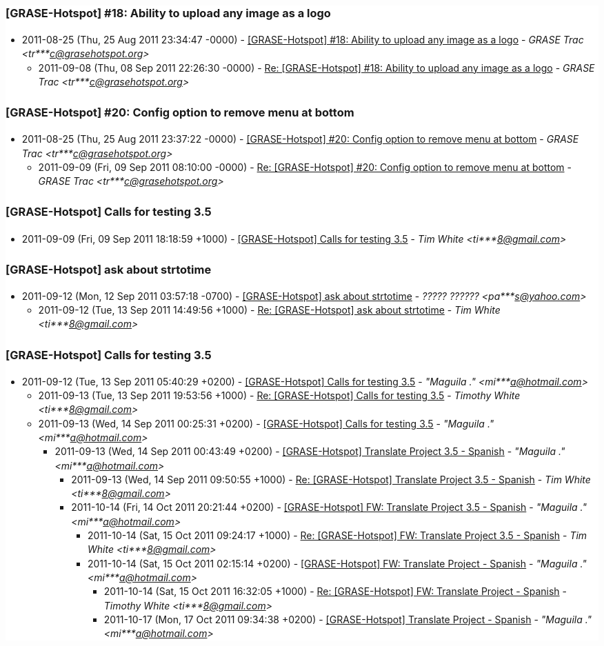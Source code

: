 ### [GRASE-Hotspot]  #18: Ability to upload any image as a logo
+ 2011-08-25 (Thu, 25 Aug 2011 23:34:47 -0000) - [[GRASE-Hotspot]  #18: Ability to upload any image as a logo](/archive/2011/08/bbd52145931d1abd6f10b7448c1684cc7ed34e8ac2d8da9ebaf5802b51a82030) - _GRASE Trac \<tr***c@grasehotspot.org\>_
  + 2011-09-08 (Thu, 08 Sep 2011 22:26:30 -0000) - [Re: [GRASE-Hotspot] #18: Ability to upload any image as a logo](/archive/2011/09/d232c9b76b3d38d16b8186137b4b527ad5e72fde4669e4eea9fca7080ed547a3) - _GRASE Trac \<tr***c@grasehotspot.org\>_

### [GRASE-Hotspot]  #20: Config option to remove menu at bottom
+ 2011-08-25 (Thu, 25 Aug 2011 23:37:22 -0000) - [[GRASE-Hotspot]  #20: Config option to remove menu at bottom](/archive/2011/08/e2fe85c08c9b0bf32866bab0ed084c7fa9cbae4d6d3b58903f922010cc788122) - _GRASE Trac \<tr***c@grasehotspot.org\>_
  + 2011-09-09 (Fri, 09 Sep 2011 08:10:00 -0000) - [Re: [GRASE-Hotspot] #20: Config option to remove menu at bottom](/archive/2011/09/a5819bd5567e0d00a544779cf15a816559ce7439afbbcfb4b2a0849869c6b26c) - _GRASE Trac \<tr***c@grasehotspot.org\>_

### [GRASE-Hotspot] Calls for testing 3.5
+ 2011-09-09 (Fri, 09 Sep 2011 18:18:59 +1000) - [[GRASE-Hotspot] Calls for testing 3.5](/archive/2011/09/c442d3480cda58d9d1f9e46ad0a52f3f93f667bdf98c020d2ca84d0abaac4b84) - _Tim White \<ti***8@gmail.com\>_

### [GRASE-Hotspot] ask about strtotime
+ 2011-09-12 (Mon, 12 Sep 2011 03:57:18 -0700) - [[GRASE-Hotspot] ask about strtotime](/archive/2011/09/76361e51e24029244cf8a85fa0cc65fa3112ef5fd24687cdfcd017c1b12b2854) - _????? ?????? \<pa***s@yahoo.com\>_
  + 2011-09-12 (Tue, 13 Sep 2011 14:49:56 +1000) - [Re: [GRASE-Hotspot] ask about strtotime](/archive/2011/09/072fb129f3ffaba7163584e52baa2df4fad9c2df9f6147a8cbce47ce0a607547) - _Tim White \<ti***8@gmail.com\>_

### [GRASE-Hotspot]  Calls for testing 3.5
+ 2011-09-12 (Tue, 13 Sep 2011 05:40:29 +0200) - [[GRASE-Hotspot]  Calls for testing 3.5](/archive/2011/09/52c85867cb56f0732754e6b2841d213f349fe1229ffbbe943c3d94a24cfe5c08) - _"Maguila ." \<mi***a@hotmail.com\>_
  + 2011-09-13 (Tue, 13 Sep 2011 19:53:56 +1000) - [Re: [GRASE-Hotspot] Calls for testing 3.5](/archive/2011/09/66ab1e4e34a1750cb5d2375b89ed7d1fdf650fab741ec477f384b81b02463aa6) - _Timothy White \<ti***8@gmail.com\>_
  + 2011-09-13 (Wed, 14 Sep 2011 00:25:31 +0200) - [[GRASE-Hotspot]  Calls for testing 3.5](/archive/2011/09/eb58a366f6b5daa4e1e5876d2df3117f746d0200f78b2475e6d7393ef7c840e3) - _"Maguila ." \<mi***a@hotmail.com\>_
    + 2011-09-13 (Wed, 14 Sep 2011 00:43:49 +0200) - [[GRASE-Hotspot]  Translate Project 3.5 - Spanish](/archive/2011/09/f7e6b1cea7072d33890a2aa2076eef95b54115435a5d5f7ef01f7cec6ca1c928) - _"Maguila ." \<mi***a@hotmail.com\>_
      + 2011-09-13 (Wed, 14 Sep 2011 09:50:55 +1000) - [Re: [GRASE-Hotspot] Translate Project 3.5 - Spanish](/archive/2011/09/7f456a32432da3d6f131353598bdb1c03ba2d3dc2670d2344760b9e3a139c5bd) - _Tim White \<ti***8@gmail.com\>_
      + 2011-10-14 (Fri, 14 Oct 2011 20:21:44 +0200) - [[GRASE-Hotspot] FW:  Translate Project 3.5 - Spanish](/archive/2011/10/cdcdea473e8169a850ee4ddbb69ce84cfd6da9ea4b170d05b2321a60bf86a94c) - _"Maguila ." \<mi***a@hotmail.com\>_
        + 2011-10-14 (Sat, 15 Oct 2011 09:24:17 +1000) - [Re: [GRASE-Hotspot] FW:  Translate Project 3.5 - Spanish](/archive/2011/10/9300d66a845304262734b40ece233ee23a673463c7e9e722f00cc3fd726e5cdf) - _Tim White \<ti***8@gmail.com\>_
        + 2011-10-14 (Sat, 15 Oct 2011 02:15:14 +0200) - [[GRASE-Hotspot] FW:  Translate Project - Spanish](/archive/2011/10/9617ed61492950515df3078e4c3144f60e18fe8d64f80cc43094c79a42c2ff3c) - _"Maguila ." \<mi***a@hotmail.com\>_
          + 2011-10-14 (Sat, 15 Oct 2011 16:32:05 +1000) - [Re: [GRASE-Hotspot] FW: Translate Project - Spanish](/archive/2011/10/70feaa18e291a87598fe55054b3f484b732a9283e641e100f5af3665f1dcbea1) - _Timothy White \<ti***8@gmail.com\>_
          + 2011-10-17 (Mon, 17 Oct 2011 09:34:38 +0200) - [[GRASE-Hotspot]  Translate Project - Spanish](/archive/2011/10/82daff6161f9b06eb18e83bdd73f95eb828ce5ecb8ae1dc167cf1472bcad43ae) - _"Maguila ." \<mi***a@hotmail.com\>_